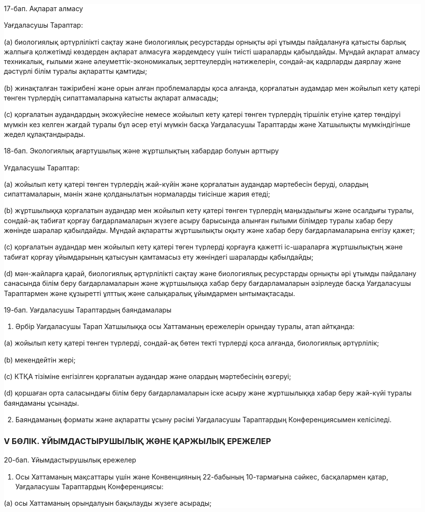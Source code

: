 17-бап. Ақпарат алмасу

Уағдаласушы Тараптар:

(a) биологиялық әртүрлілікті сақтау және биологиялық ресурстарды орнықты әрі ұтымды пайдалануға қатысты барлық жалпыға қолжетімді көздерден ақпарат алмасуға жәрдемдесу үшін тиісті шараларды қабылдайды. Мұндай ақпарат алмасу техникалық, ғылыми және әлеуметтік-экономикалық зерттеулердің нәтижелерін, сондай-ақ кадрларды даярлау және дәстүрлі білім туралы ақпаратты қамтиды;

(b) жинақталған тәжірибені және орын алған проблемаларды қоса алғанда, қорғалатын аудамдар мен жойылып кету қатері төнген түрлердің сипаттамаларына катысты ақпарат алмасады;

(с) қорғалатын аудандардың экожүйесіне немесе жойылып кету қатері төнген түрлердің тіршілік етуіне қатер төндіруі мүмкін кез келген жағдай туралы бұл әсер етуі мүмкін басқа Уағдаласушы Тараптарды және Хатшылықты мүмкіндігінше жедел құлақтандырады.

18-бап. Экологиялық ағартушылық және жұртшлықтың хабардар болуын арттыру

Уғдаласушы Тараптар:

(a) жойылып кету қатері төнген түрлердің жай-күйін және қорғалатын аудандар мәртебесін беруді, олардың сипаттамаларын, мәнін және қолданылатын нормаларды тиісінше жария етеді;

(b) жұртшылыққа қорғалатын аудандар мен жойылып кету қатері төнген түрлердің маңыздылығы және осалдығы туралы, сондай-ақ табиғат қорғау бағдарламаларын жүзеге асыру барысында алынған ғылыми білімдер туралы хабар беру жөнінде шаралар қабылдайды. Мұндай ақпаратты жұртшылықты оқыту және хабар беру бағдарламаларына енгізу қажет;

(c) қорғалатын аудандар мен жойылып кету қатері төген түрлерді қорғауға қажетті іс-шараларға жұртшылықтың және табиғат қорғау ұйымдарының қатысуын қамтамасыз ету жөніндегі шараларды қабылдайды;

(d) мән-жайларға қарай, биологиялық әртүрлілікті сақтау және биологиялық ресурстарды орнықты әрі ұтымды пайдалану санасында білім беру бағдарламаларын және жұртшылыққа хабар беру бағдарламаларын әзірлеуде басқа Уағдаласушы Тараптармен және құзыретті ұлттық және салықаралық ұйымдармен ынтымақтасады.

19-бап. Уағдаласушы Тараптардың баяндамалары

1. Әрбір Уағдаласушы Тарап Хатшылыққа осы Хаттаманың ережелерін орындау туралы, атап айтқанда:

(a) жойылып кету қатері төнген түрлерді, сондай-ақ бөтен текті түрлерді қоса алғанда, биологиялық әртүрлілік;

(b) мекендейтін жері;

(c) КТҚА тізіміне енгізілген қорғалатын аудандар және олардың мәртебесінің өзгеруі;

(d) қоршаған орта саласындағы білім беру бағдарламаларын іске асыру және жұртшылыққа хабар беру жай-күйі туралы баяндаманы ұсынады.

2. Баяндаманың форматы және ақпаратты ұсыну рәсімі Уағдаласушы Тараптардың Конференциясымен келісіледі.

### V БӨЛІК. ҰЙЫМДАСТЫРУШЫЛЬІҚ ЖӘНЕ ҚАРЖЫЛЬІҚ ЕРЕЖЕЛЕР

20-бап. Ұйымдастырушылық ережелер

1. Осы Хаттаманың мақсаттары үшін және Конвенцияның 22-бабының 10-тармағына сәйкес, басқалармен қатар, Уағдаласушы Тараптардың Конференциясы:

(a) осы Хаттаманың орындалуын бақылауды жүзеге асырады;
